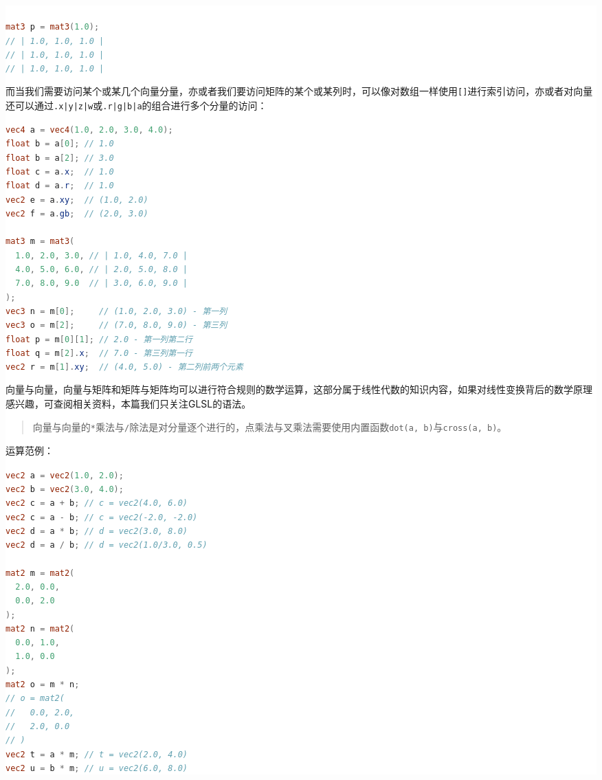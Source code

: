 ```glsl

mat3 p = mat3(1.0);
// | 1.0, 1.0, 1.0 |
// | 1.0, 1.0, 1.0 |
// | 1.0, 1.0, 1.0 |
```

而当我们需要访问某个或某几个向量分量，亦或者我们要访问矩阵的某个或某列时，可以像对数组一样使用`[]`进行索引访问，亦或者对向量还可以通过`.x|y|z|w`或`.r|g|b|a`的组合进行多个分量的访问：

```glsl
vec4 a = vec4(1.0, 2.0, 3.0, 4.0);
float b = a[0]; // 1.0
float b = a[2]; // 3.0
float c = a.x;  // 1.0
float d = a.r;  // 1.0
vec2 e = a.xy;  // (1.0, 2.0)
vec2 f = a.gb;  // (2.0, 3.0)

mat3 m = mat3(
  1.0, 2.0, 3.0, // | 1.0, 4.0, 7.0 |
  4.0, 5.0, 6.0, // | 2.0, 5.0, 8.0 |
  7.0, 8.0, 9.0  // | 3.0, 6.0, 9.0 |
);
vec3 n = m[0];     // (1.0, 2.0, 3.0) - 第一列
vec3 o = m[2];     // (7.0, 8.0, 9.0) - 第三列
float p = m[0][1]; // 2.0 - 第一列第二行
float q = m[2].x;  // 7.0 - 第三列第一行
vec2 r = m[1].xy;  // (4.0, 5.0) - 第二列前两个元素
```

向量与向量，向量与矩阵和矩阵与矩阵均可以进行符合规则的数学运算，这部分属于线性代数的知识内容，如果对线性变换背后的数学原理感兴趣，可查阅相关资料，本篇我们只关注GLSL的语法。

> 向量与向量的`*`乘法与`/`除法是对分量逐个进行的，点乘法与叉乘法需要使用内置函数`dot(a, b)`与`cross(a, b)`。

运算范例：

```glsl
vec2 a = vec2(1.0, 2.0);
vec2 b = vec2(3.0, 4.0);
vec2 c = a + b; // c = vec2(4.0, 6.0)
vec2 c = a - b; // c = vec2(-2.0, -2.0)
vec2 d = a * b; // d = vec2(3.0, 8.0)
vec2 d = a / b; // d = vec2(1.0/3.0, 0.5)

mat2 m = mat2(
  2.0, 0.0,
  0.0, 2.0
);
mat2 n = mat2(
  0.0, 1.0,
  1.0, 0.0
);
mat2 o = m * n; 
// o = mat2(
//   0.0, 2.0,
//   2.0, 0.0
// )
vec2 t = a * m; // t = vec2(2.0, 4.0)
vec2 u = b * m; // u = vec2(6.0, 8.0)
```
